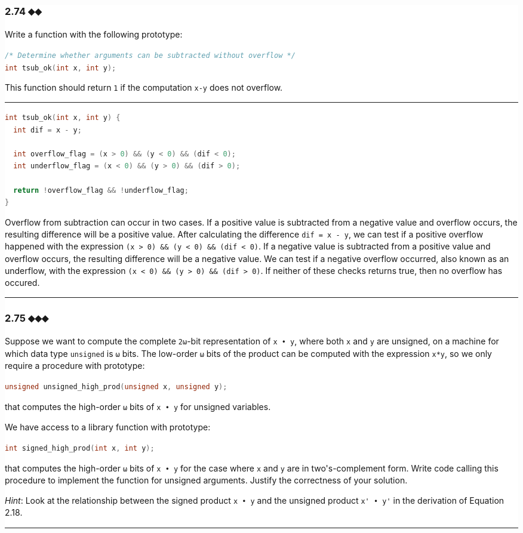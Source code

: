 

### 2.74 ⬥⬥
Write a function with the following prototype:
````C
/* Determine whether arguments can be subtracted without overflow */
int tsub_ok(int x, int y);
````
This function should return `1` if the computation `x-y` does not overflow.

---

````C
int tsub_ok(int x, int y) {
  int dif = x - y;

  int overflow_flag = (x > 0) && (y < 0) && (dif < 0);
  int underflow_flag = (x < 0) && (y > 0) && (dif > 0);

  return !overflow_flag && !underflow_flag;
}
````

Overflow from subtraction can occur in two cases. If a positive value is  subtracted from a negative value and overflow occurs, the resulting difference will be a positive value. After calculating the difference `dif = x - y`, we can test if a positive overflow happened with the expression `(x > 0) && (y < 0) && (dif < 0)`. If a negative value is subtracted from a positive value and overflow occurs, the resulting difference will be a negative value. We can test if a negative overflow occurred, also known as an underflow, with the expression `(x < 0) && (y > 0) && (dif > 0)`. If neither of these checks returns true, then no overflow has occured.

----


### 2.75 ⬥⬥⬥
Suppose we want to compute the complete `2ω`-bit representation of `x • y`, where both `x` and `y` are unsigned, on a machine for which data type `unsigned` is `ω` bits. The low-order `ω` bits of the product can be computed with the expression `x*y`, so we only require a procedure with prototype:
````C
unsigned unsigned_high_prod(unsigned x, unsigned y);
````
that computes the high-order `ω` bits of `x • y` for unsigned variables.

We have access to a library function with prototype:
````C
int signed_high_prod(int x, int y);
````
that computes the high-order `ω` bits of `x • y` for the case where `x` and `y` are in two's-complement form. Write code calling this procedure to implement the function for unsigned arguments. Justify the correctness of your solution.

*Hint*: Look at the relationship between the signed product `x • y` and the unsigned product `x' • y'` in the derivation of Equation 2.18.

---
